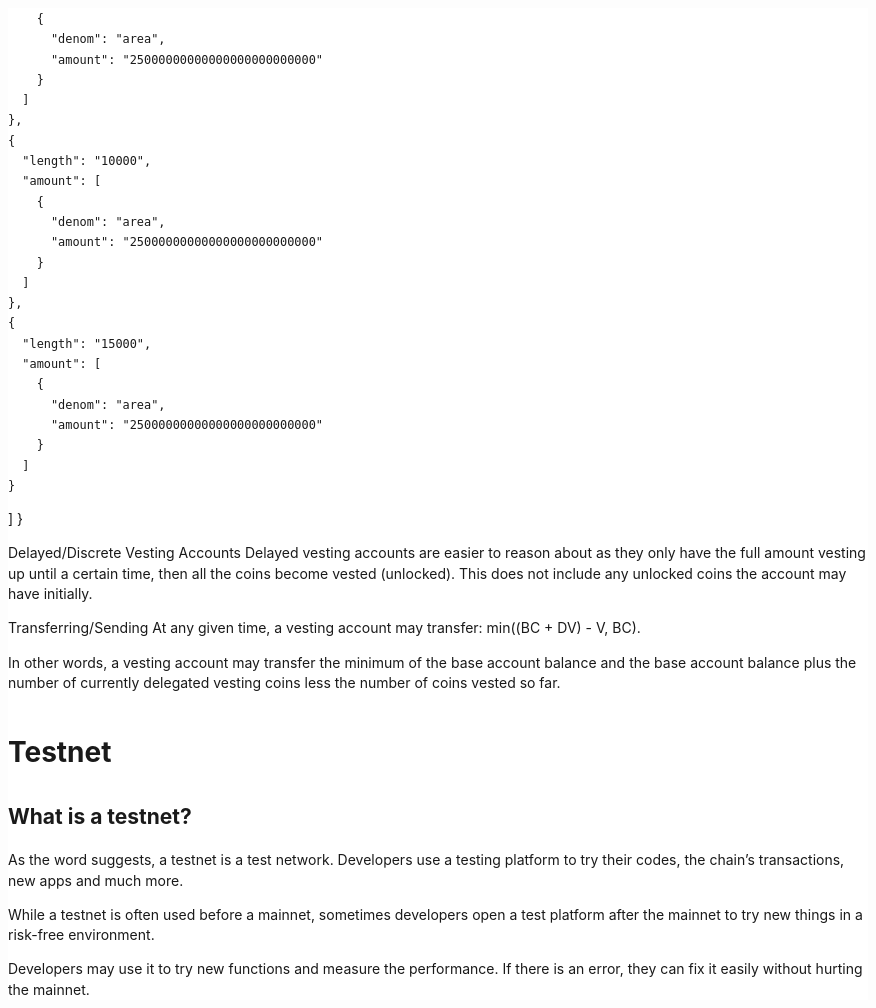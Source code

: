         {
          "denom": "area",
          "amount": "25000000000000000000000000"
        }
      ]
    },
    {
      "length": "10000",
      "amount": [
        {
          "denom": "area",
          "amount": "25000000000000000000000000"
        }
      ]
    },
    {
      "length": "15000",
      "amount": [
        {
          "denom": "area",
          "amount": "25000000000000000000000000"
        }
      ]
    }
  ]
}

Delayed/Discrete Vesting Accounts
Delayed vesting accounts are easier to reason about as they only have the full amount vesting up until a certain time, then all the coins become vested (unlocked). This does not include any unlocked coins the account may have initially.

Transferring/Sending
At any given time, a vesting account may transfer: min((BC + DV) - V, BC).

In other words, a vesting account may transfer the minimum of the base account balance and the base account balance plus the number of currently delegated vesting coins less the number of coins vested so far.



# Testnet

## What is a testnet?
As the word suggests, a testnet is a test network. Developers use a testing platform to try their codes, the chain’s transactions, new apps and much more.

While a testnet is often used before a mainnet, sometimes developers open a test platform after the mainnet to try new things in a risk-free environment.

Developers may use it to try new functions and measure the performance. If there is an error, they can fix it easily without hurting the mainnet.
